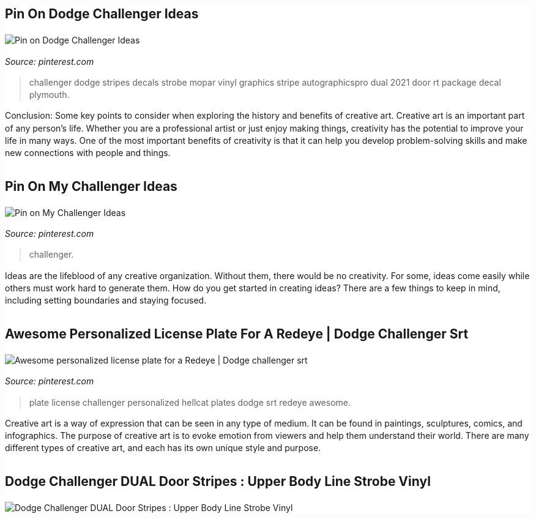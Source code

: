     
## Pin On Dodge Challenger Ideas

<img loading=lazy src="https://i.pinimg.com/originals/50/ba/46/50ba463d4816ad3c725e91771b9d32ca.jpg" onerror="this.onerror=null;this.src='https://tse3.mm.bing.net/th?id=OIP.rJrLBQ-sh9FgFZgJk21gvgHaGR&amp;pid=15.1';" alt="Pin on Dodge Challenger Ideas">

_Source: pinterest.com_

>challenger dodge stripes decals strobe mopar vinyl graphics stripe autographicspro dual 2021 door rt package decal plymouth. 

	

Conclusion: Some key points to consider when exploring the history and benefits of creative art.
Creative art is an important part of any person’s life. Whether you are a professional artist or just enjoy making things, creativity has the potential to improve your life in many ways. One of the most important benefits of creativity is that it can help you develop problem-solving skills and make new connections with people and things.

    
## Pin On My Challenger Ideas

<img loading=lazy src="https://i.pinimg.com/originals/c6/c8/af/c6c8afae4360721715e6d52729539720.jpg" onerror="this.onerror=null;this.src='https://tse4.mm.bing.net/th?id=OIP.2m2r4EPs0XNoA-Best8eZAHaHa&amp;pid=15.1';" alt="Pin on My Challenger Ideas">

_Source: pinterest.com_

>challenger. 

	

Ideas are the lifeblood of any creative organization. Without them, there would be no creativity. For some, ideas come easily while others must work hard to generate them. How do you get started in creating ideas? There are a few things to keep in mind, including setting boundaries and staying focused.

    
## Awesome Personalized License Plate For A Redeye | Dodge Challenger Srt

<img loading=lazy src="https://i.pinimg.com/736x/c6/68/e1/c668e1c797fd200693edd1e24ffcbd6d.jpg" onerror="this.onerror=null;this.src='https://tse4.mm.bing.net/th?id=OIP.pMU75RT9lzZjhnD85TK3mwHaHW&amp;pid=15.1';" alt="Awesome personalized license plate for a Redeye | Dodge challenger srt">

_Source: pinterest.com_

>plate license challenger personalized hellcat plates dodge srt redeye awesome. 

	

Creative art is a way of expression that can be seen in any type of medium. It can be found in paintings, sculptures, comics, and infographics. The purpose of creative art is to evoke emotion from viewers and help them understand their world. There are many different types of creative art, and each has its own unique style and purpose.

    
## Dodge Challenger DUAL Door Stripes : Upper Body Line Strobe Vinyl

<img loading=lazy src="https://i.pinimg.com/736x/1e/96/71/1e967127fab09d9a67c7e2478a93594a.jpg" onerror="this.onerror=null;this.src='https://tse1.mm.bing.net/th?id=OIP.0RmeeQPj7XlDhzPnrvcVkQHaF0&amp;pid=15.1';" alt="Dodge Challenger DUAL Door Stripes : Upper Body Line Strobe Vinyl">
